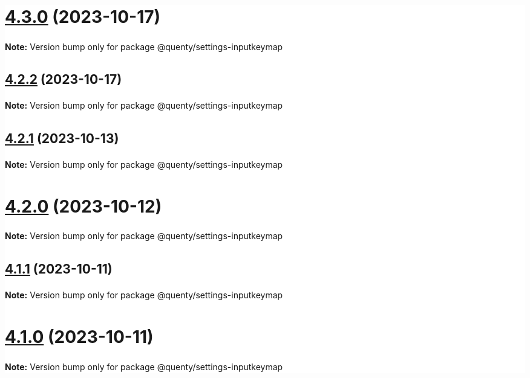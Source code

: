 



# [4.3.0](https://github.com/Quenty/NevermoreEngine/compare/@quenty/settings-inputkeymap@4.2.2...@quenty/settings-inputkeymap@4.3.0) (2023-10-17)

**Note:** Version bump only for package @quenty/settings-inputkeymap





## [4.2.2](https://github.com/Quenty/NevermoreEngine/compare/@quenty/settings-inputkeymap@4.2.1...@quenty/settings-inputkeymap@4.2.2) (2023-10-17)

**Note:** Version bump only for package @quenty/settings-inputkeymap





## [4.2.1](https://github.com/Quenty/NevermoreEngine/compare/@quenty/settings-inputkeymap@4.2.0...@quenty/settings-inputkeymap@4.2.1) (2023-10-13)

**Note:** Version bump only for package @quenty/settings-inputkeymap





# [4.2.0](https://github.com/Quenty/NevermoreEngine/compare/@quenty/settings-inputkeymap@4.1.1...@quenty/settings-inputkeymap@4.2.0) (2023-10-12)

**Note:** Version bump only for package @quenty/settings-inputkeymap





## [4.1.1](https://github.com/Quenty/NevermoreEngine/compare/@quenty/settings-inputkeymap@4.1.0...@quenty/settings-inputkeymap@4.1.1) (2023-10-11)

**Note:** Version bump only for package @quenty/settings-inputkeymap





# [4.1.0](https://github.com/Quenty/NevermoreEngine/compare/@quenty/settings-inputkeymap@4.0.0...@quenty/settings-inputkeymap@4.1.0) (2023-10-11)

**Note:** Version bump only for package @quenty/settings-inputkeymap
